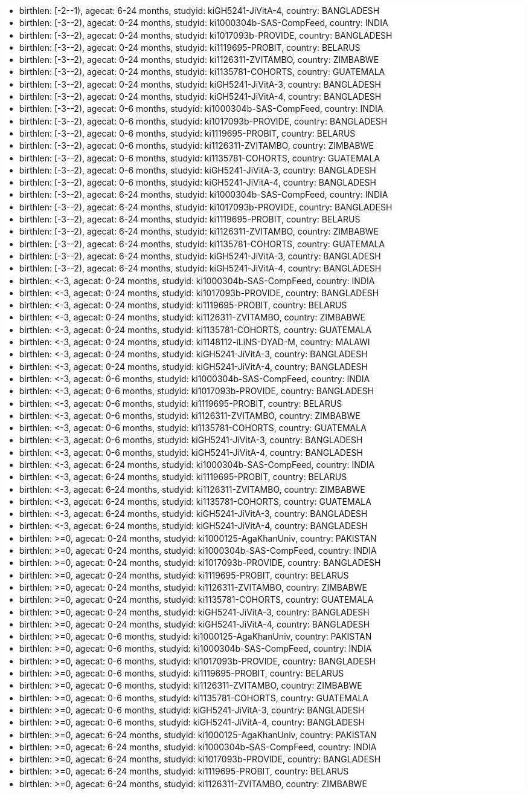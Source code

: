 * birthlen: [-2--1), agecat: 6-24 months, studyid: kiGH5241-JiVitA-4, country: BANGLADESH
* birthlen: [-3--2), agecat: 0-24 months, studyid: ki1000304b-SAS-CompFeed, country: INDIA
* birthlen: [-3--2), agecat: 0-24 months, studyid: ki1017093b-PROVIDE, country: BANGLADESH
* birthlen: [-3--2), agecat: 0-24 months, studyid: ki1119695-PROBIT, country: BELARUS
* birthlen: [-3--2), agecat: 0-24 months, studyid: ki1126311-ZVITAMBO, country: ZIMBABWE
* birthlen: [-3--2), agecat: 0-24 months, studyid: ki1135781-COHORTS, country: GUATEMALA
* birthlen: [-3--2), agecat: 0-24 months, studyid: kiGH5241-JiVitA-3, country: BANGLADESH
* birthlen: [-3--2), agecat: 0-24 months, studyid: kiGH5241-JiVitA-4, country: BANGLADESH
* birthlen: [-3--2), agecat: 0-6 months, studyid: ki1000304b-SAS-CompFeed, country: INDIA
* birthlen: [-3--2), agecat: 0-6 months, studyid: ki1017093b-PROVIDE, country: BANGLADESH
* birthlen: [-3--2), agecat: 0-6 months, studyid: ki1119695-PROBIT, country: BELARUS
* birthlen: [-3--2), agecat: 0-6 months, studyid: ki1126311-ZVITAMBO, country: ZIMBABWE
* birthlen: [-3--2), agecat: 0-6 months, studyid: ki1135781-COHORTS, country: GUATEMALA
* birthlen: [-3--2), agecat: 0-6 months, studyid: kiGH5241-JiVitA-3, country: BANGLADESH
* birthlen: [-3--2), agecat: 0-6 months, studyid: kiGH5241-JiVitA-4, country: BANGLADESH
* birthlen: [-3--2), agecat: 6-24 months, studyid: ki1000304b-SAS-CompFeed, country: INDIA
* birthlen: [-3--2), agecat: 6-24 months, studyid: ki1017093b-PROVIDE, country: BANGLADESH
* birthlen: [-3--2), agecat: 6-24 months, studyid: ki1119695-PROBIT, country: BELARUS
* birthlen: [-3--2), agecat: 6-24 months, studyid: ki1126311-ZVITAMBO, country: ZIMBABWE
* birthlen: [-3--2), agecat: 6-24 months, studyid: ki1135781-COHORTS, country: GUATEMALA
* birthlen: [-3--2), agecat: 6-24 months, studyid: kiGH5241-JiVitA-3, country: BANGLADESH
* birthlen: [-3--2), agecat: 6-24 months, studyid: kiGH5241-JiVitA-4, country: BANGLADESH
* birthlen: <-3, agecat: 0-24 months, studyid: ki1000304b-SAS-CompFeed, country: INDIA
* birthlen: <-3, agecat: 0-24 months, studyid: ki1017093b-PROVIDE, country: BANGLADESH
* birthlen: <-3, agecat: 0-24 months, studyid: ki1119695-PROBIT, country: BELARUS
* birthlen: <-3, agecat: 0-24 months, studyid: ki1126311-ZVITAMBO, country: ZIMBABWE
* birthlen: <-3, agecat: 0-24 months, studyid: ki1135781-COHORTS, country: GUATEMALA
* birthlen: <-3, agecat: 0-24 months, studyid: ki1148112-iLiNS-DYAD-M, country: MALAWI
* birthlen: <-3, agecat: 0-24 months, studyid: kiGH5241-JiVitA-3, country: BANGLADESH
* birthlen: <-3, agecat: 0-24 months, studyid: kiGH5241-JiVitA-4, country: BANGLADESH
* birthlen: <-3, agecat: 0-6 months, studyid: ki1000304b-SAS-CompFeed, country: INDIA
* birthlen: <-3, agecat: 0-6 months, studyid: ki1017093b-PROVIDE, country: BANGLADESH
* birthlen: <-3, agecat: 0-6 months, studyid: ki1119695-PROBIT, country: BELARUS
* birthlen: <-3, agecat: 0-6 months, studyid: ki1126311-ZVITAMBO, country: ZIMBABWE
* birthlen: <-3, agecat: 0-6 months, studyid: ki1135781-COHORTS, country: GUATEMALA
* birthlen: <-3, agecat: 0-6 months, studyid: kiGH5241-JiVitA-3, country: BANGLADESH
* birthlen: <-3, agecat: 0-6 months, studyid: kiGH5241-JiVitA-4, country: BANGLADESH
* birthlen: <-3, agecat: 6-24 months, studyid: ki1000304b-SAS-CompFeed, country: INDIA
* birthlen: <-3, agecat: 6-24 months, studyid: ki1119695-PROBIT, country: BELARUS
* birthlen: <-3, agecat: 6-24 months, studyid: ki1126311-ZVITAMBO, country: ZIMBABWE
* birthlen: <-3, agecat: 6-24 months, studyid: ki1135781-COHORTS, country: GUATEMALA
* birthlen: <-3, agecat: 6-24 months, studyid: kiGH5241-JiVitA-3, country: BANGLADESH
* birthlen: <-3, agecat: 6-24 months, studyid: kiGH5241-JiVitA-4, country: BANGLADESH
* birthlen: >=0, agecat: 0-24 months, studyid: ki1000125-AgaKhanUniv, country: PAKISTAN
* birthlen: >=0, agecat: 0-24 months, studyid: ki1000304b-SAS-CompFeed, country: INDIA
* birthlen: >=0, agecat: 0-24 months, studyid: ki1017093b-PROVIDE, country: BANGLADESH
* birthlen: >=0, agecat: 0-24 months, studyid: ki1119695-PROBIT, country: BELARUS
* birthlen: >=0, agecat: 0-24 months, studyid: ki1126311-ZVITAMBO, country: ZIMBABWE
* birthlen: >=0, agecat: 0-24 months, studyid: ki1135781-COHORTS, country: GUATEMALA
* birthlen: >=0, agecat: 0-24 months, studyid: kiGH5241-JiVitA-3, country: BANGLADESH
* birthlen: >=0, agecat: 0-24 months, studyid: kiGH5241-JiVitA-4, country: BANGLADESH
* birthlen: >=0, agecat: 0-6 months, studyid: ki1000125-AgaKhanUniv, country: PAKISTAN
* birthlen: >=0, agecat: 0-6 months, studyid: ki1000304b-SAS-CompFeed, country: INDIA
* birthlen: >=0, agecat: 0-6 months, studyid: ki1017093b-PROVIDE, country: BANGLADESH
* birthlen: >=0, agecat: 0-6 months, studyid: ki1119695-PROBIT, country: BELARUS
* birthlen: >=0, agecat: 0-6 months, studyid: ki1126311-ZVITAMBO, country: ZIMBABWE
* birthlen: >=0, agecat: 0-6 months, studyid: ki1135781-COHORTS, country: GUATEMALA
* birthlen: >=0, agecat: 0-6 months, studyid: kiGH5241-JiVitA-3, country: BANGLADESH
* birthlen: >=0, agecat: 0-6 months, studyid: kiGH5241-JiVitA-4, country: BANGLADESH
* birthlen: >=0, agecat: 6-24 months, studyid: ki1000125-AgaKhanUniv, country: PAKISTAN
* birthlen: >=0, agecat: 6-24 months, studyid: ki1000304b-SAS-CompFeed, country: INDIA
* birthlen: >=0, agecat: 6-24 months, studyid: ki1017093b-PROVIDE, country: BANGLADESH
* birthlen: >=0, agecat: 6-24 months, studyid: ki1119695-PROBIT, country: BELARUS
* birthlen: >=0, agecat: 6-24 months, studyid: ki1126311-ZVITAMBO, country: ZIMBABWE